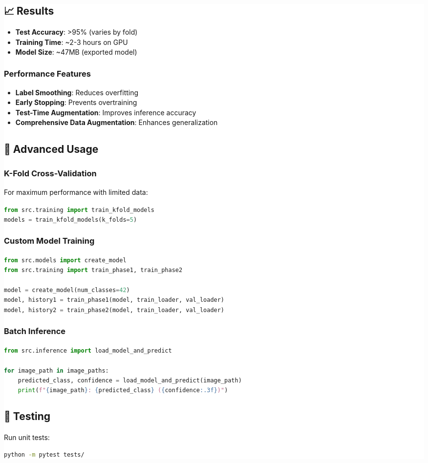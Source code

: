 ## 📈 Results

- **Test Accuracy**: >95% (varies by fold)
- **Training Time**: ~2-3 hours on GPU
- **Model Size**: ~47MB (exported model)

### Performance Features

- **Label Smoothing**: Reduces overfitting
- **Early Stopping**: Prevents overtraining
- **Test-Time Augmentation**: Improves inference accuracy
- **Comprehensive Data Augmentation**: Enhances generalization

## 🔧 Advanced Usage

### K-Fold Cross-Validation

For maximum performance with limited data:

```python
from src.training import train_kfold_models
models = train_kfold_models(k_folds=5)
```

### Custom Model Training

```python
from src.models import create_model
from src.training import train_phase1, train_phase2

model = create_model(num_classes=42)
model, history1 = train_phase1(model, train_loader, val_loader)
model, history2 = train_phase2(model, train_loader, val_loader)
```

### Batch Inference

```python
from src.inference import load_model_and_predict

for image_path in image_paths:
    predicted_class, confidence = load_model_and_predict(image_path)
    print(f"{image_path}: {predicted_class} ({confidence:.3f})")
```

## 🧪 Testing

Run unit tests:

```bash
python -m pytest tests/
```
